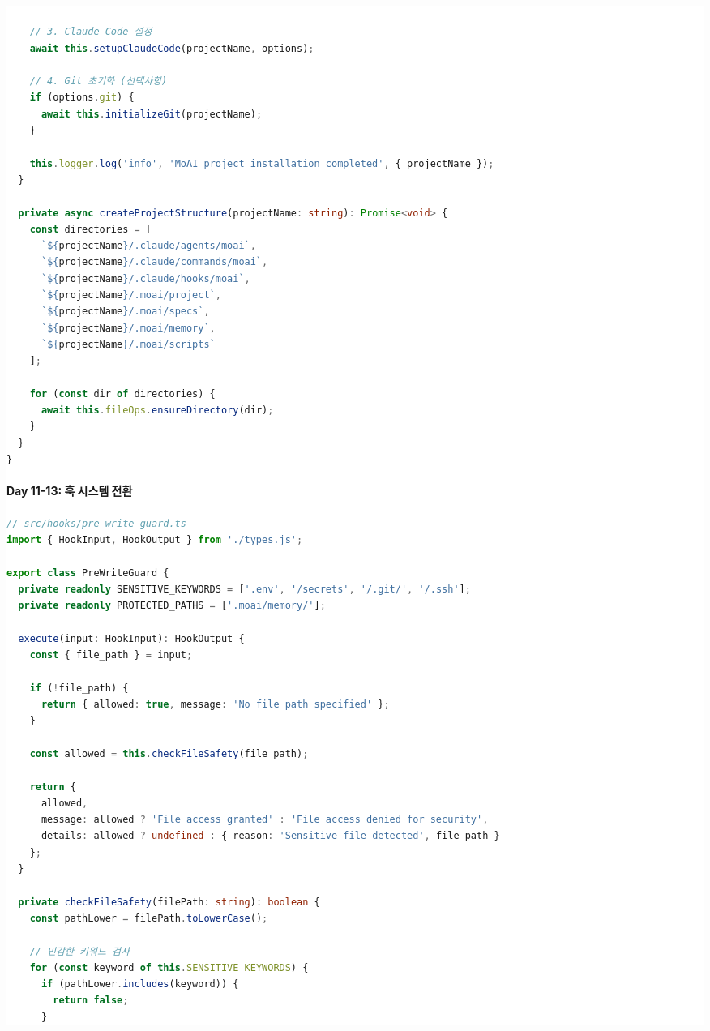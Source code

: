 ```typescript

    // 3. Claude Code 설정
    await this.setupClaudeCode(projectName, options);

    // 4. Git 초기화 (선택사항)
    if (options.git) {
      await this.initializeGit(projectName);
    }

    this.logger.log('info', 'MoAI project installation completed', { projectName });
  }

  private async createProjectStructure(projectName: string): Promise<void> {
    const directories = [
      `${projectName}/.claude/agents/moai`,
      `${projectName}/.claude/commands/moai`,
      `${projectName}/.claude/hooks/moai`,
      `${projectName}/.moai/project`,
      `${projectName}/.moai/specs`,
      `${projectName}/.moai/memory`,
      `${projectName}/.moai/scripts`
    ];

    for (const dir of directories) {
      await this.fileOps.ensureDirectory(dir);
    }
  }
}
```

#### Day 11-13: 훅 시스템 전환
```typescript
// src/hooks/pre-write-guard.ts
import { HookInput, HookOutput } from './types.js';

export class PreWriteGuard {
  private readonly SENSITIVE_KEYWORDS = ['.env', '/secrets', '/.git/', '/.ssh'];
  private readonly PROTECTED_PATHS = ['.moai/memory/'];

  execute(input: HookInput): HookOutput {
    const { file_path } = input;

    if (!file_path) {
      return { allowed: true, message: 'No file path specified' };
    }

    const allowed = this.checkFileSafety(file_path);

    return {
      allowed,
      message: allowed ? 'File access granted' : 'File access denied for security',
      details: allowed ? undefined : { reason: 'Sensitive file detected', file_path }
    };
  }

  private checkFileSafety(filePath: string): boolean {
    const pathLower = filePath.toLowerCase();

    // 민감한 키워드 검사
    for (const keyword of this.SENSITIVE_KEYWORDS) {
      if (pathLower.includes(keyword)) {
        return false;
      }
```